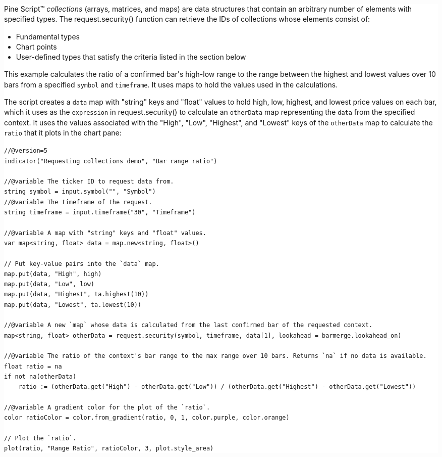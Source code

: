 Pine Script™ _collections_ (arrays, matrices, and maps) are data structures that contain an arbitrary number of elements with specified types. The request.security() function can retrieve the IDs of collections whose elements consist of:

- Fundamental types
- Chart points
- User-defined types that satisfy the criteria listed in the section below

This example calculates the ratio of a confirmed bar's high-low range to the range between the highest and lowest values over 10 bars from a specified `symbol` and `timeframe`. It uses maps to hold the values used in the calculations.

The script creates a `data` map with "string" keys and "float" values to hold high, low, highest, and lowest price values on each bar, which it uses as the `expression` in request.security() to calculate an `otherData` map representing the `data` from the specified context. It uses the values associated with the "High", "Low", "Highest", and "Lowest" keys of the `otherData` map to calculate the `ratio` that it plots in the chart pane:

```pinescript
//@version=5
indicator("Requesting collections demo", "Bar range ratio")

//@variable The ticker ID to request data from.
string symbol = input.symbol("", "Symbol")
//@variable The timeframe of the request.
string timeframe = input.timeframe("30", "Timeframe")

//@variable A map with "string" keys and "float" values.
var map<string, float> data = map.new<string, float>()

// Put key-value pairs into the `data` map.
map.put(data, "High", high)
map.put(data, "Low", low)
map.put(data, "Highest", ta.highest(10))
map.put(data, "Lowest", ta.lowest(10))

//@variable A new `map` whose data is calculated from the last confirmed bar of the requested context.
map<string, float> otherData = request.security(symbol, timeframe, data[1], lookahead = barmerge.lookahead_on)

//@variable The ratio of the context's bar range to the max range over 10 bars. Returns `na` if no data is available.
float ratio = na
if not na(otherData)
    ratio := (otherData.get("High") - otherData.get("Low")) / (otherData.get("Highest") - otherData.get("Lowest"))

//@variable A gradient color for the plot of the `ratio`.
color ratioColor = color.from_gradient(ratio, 0, 1, color.purple, color.orange)

// Plot the `ratio`.
plot(ratio, "Range Ratio", ratioColor, 3, plot.style_area)
```
